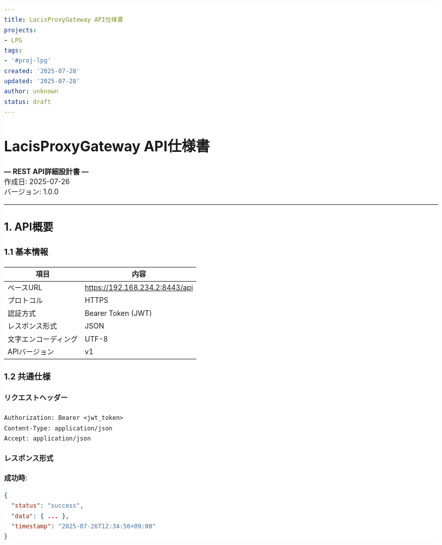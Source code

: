 ```yaml
---
title: LacisProxyGateway API仕様書
projects:
- LPG
tags:
- '#proj-lpg'
created: '2025-07-28'
updated: '2025-07-28'
author: unknown
status: draft
---
```

# LacisProxyGateway API仕様書

**― REST API詳細設計書 ―**  
作成日: 2025-07-26  
バージョン: 1.0.0

---

## 1. API概要

### 1.1 基本情報

| 項目 | 内容 |
|------|------|
| ベースURL | https://192.168.234.2:8443/api |
| プロトコル | HTTPS |
| 認証方式 | Bearer Token (JWT) |
| レスポンス形式 | JSON |
| 文字エンコーディング | UTF-8 |
| APIバージョン | v1 |

### 1.2 共通仕様

#### リクエストヘッダー

```
Authorization: Bearer <jwt_token>
Content-Type: application/json
Accept: application/json
```

#### レスポンス形式

**成功時**:
```json
{
  "status": "success",
  "data": { ... },
  "timestamp": "2025-07-26T12:34:56+09:00"
}
```
